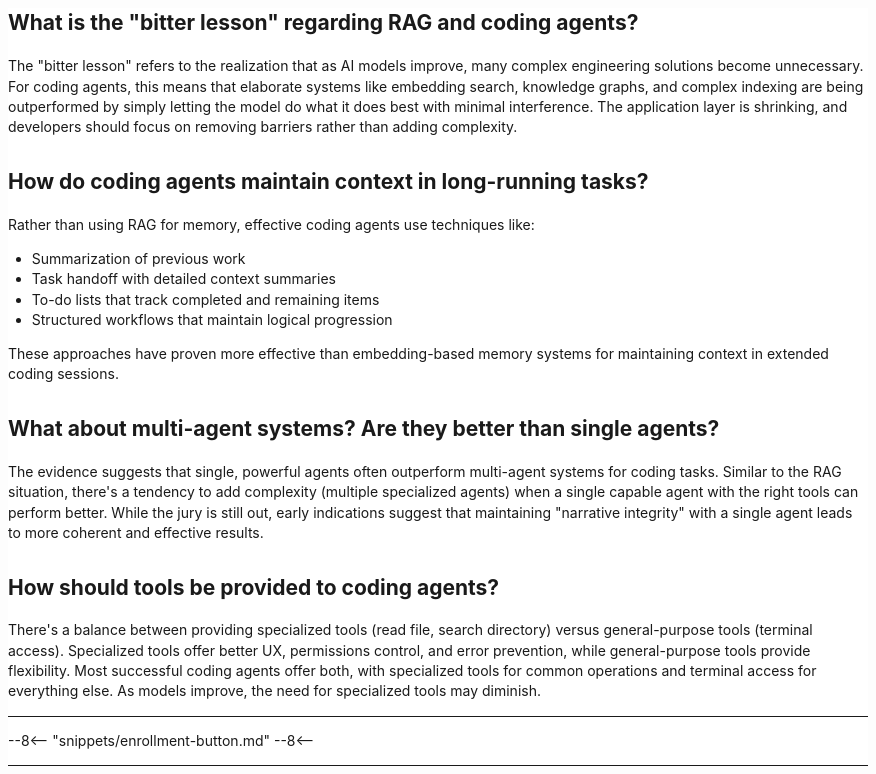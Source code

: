 ## What is the "bitter lesson" regarding RAG and coding agents?

The "bitter lesson" refers to the realization that as AI models improve, many complex engineering solutions become unnecessary. For coding agents, this means that elaborate systems like embedding search, knowledge graphs, and complex indexing are being outperformed by simply letting the model do what it does best with minimal interference. The application layer is shrinking, and developers should focus on removing barriers rather than adding complexity.

## How do coding agents maintain context in long-running tasks?

Rather than using RAG for memory, effective coding agents use techniques like:

- Summarization of previous work
- Task handoff with detailed context summaries
- To-do lists that track completed and remaining items
- Structured workflows that maintain logical progression

These approaches have proven more effective than embedding-based memory systems for maintaining context in extended coding sessions.

## What about multi-agent systems? Are they better than single agents?

The evidence suggests that single, powerful agents often outperform multi-agent systems for coding tasks. Similar to the RAG situation, there's a tendency to add complexity (multiple specialized agents) when a single capable agent with the right tools can perform better. While the jury is still out, early indications suggest that maintaining "narrative integrity" with a single agent leads to more coherent and effective results.

## How should tools be provided to coding agents?

There's a balance between providing specialized tools (read file, search directory) versus general-purpose tools (terminal access). Specialized tools offer better UX, permissions control, and error prevention, while general-purpose tools provide flexibility. Most successful coding agents offer both, with specialized tools for common operations and terminal access for everything else. As models improve, the need for specialized tools may diminish.

---

--8<--
"snippets/enrollment-button.md"
--8<--

---
